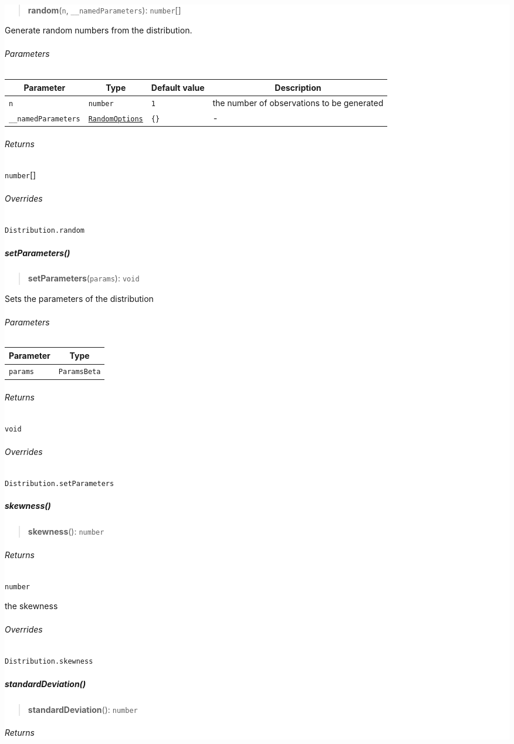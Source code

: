 > **random**(`n`, `__namedParameters`): `number`[]

Generate random numbers from the distribution.

###### Parameters

| Parameter           | Type                              | Default value | Description                                |
| ------------------- | --------------------------------- | ------------- | ------------------------------------------ |
| `n`                 | `number`                          | `1`           | the number of observations to be generated |
| `__namedParameters` | [`RandomOptions`](#randomoptions) | `{}`          | -                                          |

###### Returns

`number`[]

###### Overrides

`Distribution.random`

##### setParameters()

> **setParameters**(`params`): `void`

Sets the parameters of the distribution

###### Parameters

| Parameter | Type         |
| --------- | ------------ |
| `params`  | `ParamsBeta` |

###### Returns

`void`

###### Overrides

`Distribution.setParameters`

##### skewness()

> **skewness**(): `number`

###### Returns

`number`

the skewness

###### Overrides

`Distribution.skewness`

##### standardDeviation()

> **standardDeviation**(): `number`

###### Returns
